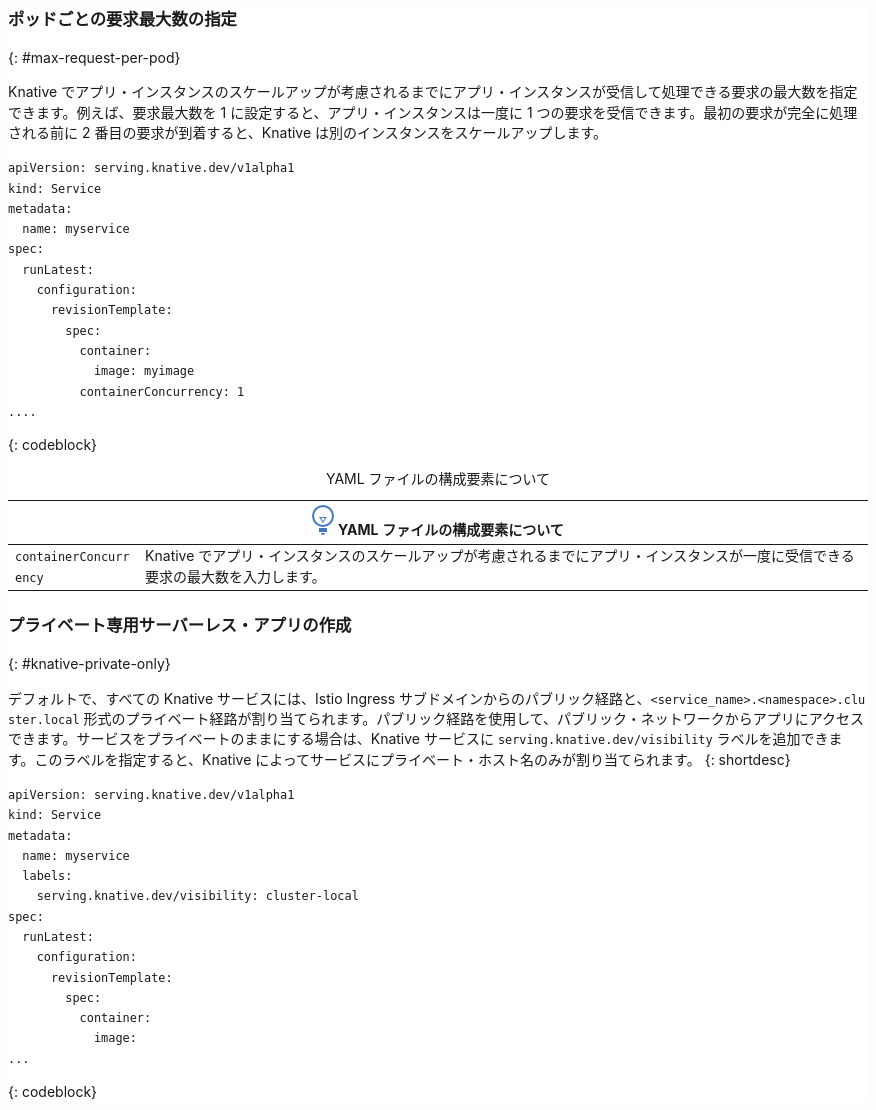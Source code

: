 ### ポッドごとの要求最大数の指定
{: #max-request-per-pod}

Knative でアプリ・インスタンスのスケールアップが考慮されるまでにアプリ・インスタンスが受信して処理できる要求の最大数を指定できます。例えば、要求最大数を 1 に設定すると、アプリ・インスタンスは一度に 1 つの要求を受信できます。最初の要求が完全に処理される前に 2 番目の要求が到着すると、Knative は別のインスタンスをスケールアップします。

```
apiVersion: serving.knative.dev/v1alpha1
kind: Service
metadata:
  name: myservice
spec:
  runLatest:
    configuration:
      revisionTemplate:
        spec:
          container:
            image: myimage
          containerConcurrency: 1
....
```
{: codeblock}

<table>
<caption>YAML ファイルの構成要素について</caption>
<thead>
<th colspan=2><img src="images/idea.png" alt="アイデア・アイコン"/> YAML ファイルの構成要素について</th>
</thead>
<tbody>
<tr>
<td><code>containerConcurrency</code></td>
<td>Knative でアプリ・インスタンスのスケールアップが考慮されるまでにアプリ・インスタンスが一度に受信できる要求の最大数を入力します。 </td>
</tr>
</tbody>
</table>

### プライベート専用サーバーレス・アプリの作成
{: #knative-private-only}

デフォルトで、すべての Knative サービスには、Istio Ingress サブドメインからのパブリック経路と、`<service_name>.<namespace>.cluster.local` 形式のプライベート経路が割り当てられます。パブリック経路を使用して、パブリック・ネットワークからアプリにアクセスできます。サービスをプライベートのままにする場合は、Knative サービスに `serving.knative.dev/visibility` ラベルを追加できます。このラベルを指定すると、Knative によってサービスにプライベート・ホスト名のみが割り当てられます。
{: shortdesc}

```
apiVersion: serving.knative.dev/v1alpha1
kind: Service
metadata:
  name: myservice
  labels:
    serving.knative.dev/visibility: cluster-local
spec:
  runLatest:
    configuration:
      revisionTemplate:
        spec:
          container:
            image:
...
```
{: codeblock}
